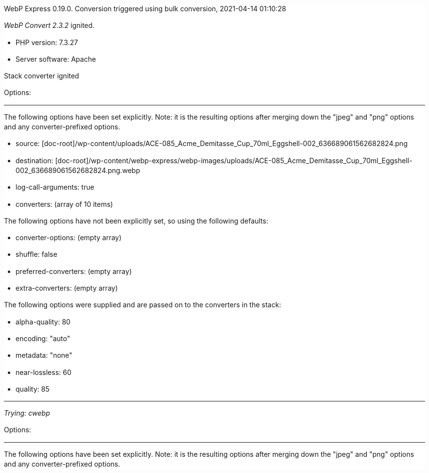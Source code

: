 WebP Express 0.19.0. Conversion triggered using bulk conversion, 2021-04-14 01:10:28


*WebP Convert 2.3.2*  ignited.

- PHP version: 7.3.27

- Server software: Apache


Stack converter ignited


Options:

------------

The following options have been set explicitly. Note: it is the resulting options after merging down the "jpeg" and "png" options and any converter-prefixed options.

- source: [doc-root]/wp-content/uploads/ACE-085_Acme_Demitasse_Cup_70ml_Eggshell-002_636689061562682824.png

- destination: [doc-root]/wp-content/webp-express/webp-images/uploads/ACE-085_Acme_Demitasse_Cup_70ml_Eggshell-002_636689061562682824.png.webp

- log-call-arguments: true

- converters: (array of 10 items)


The following options have not been explicitly set, so using the following defaults:

- converter-options: (empty array)

- shuffle: false

- preferred-converters: (empty array)

- extra-converters: (empty array)


The following options were supplied and are passed on to the converters in the stack:

- alpha-quality: 80

- encoding: "auto"

- metadata: "none"

- near-lossless: 60

- quality: 85

------------



*Trying: cwebp* 


Options:

------------

The following options have been set explicitly. Note: it is the resulting options after merging down the "jpeg" and "png" options and any converter-prefixed options.
